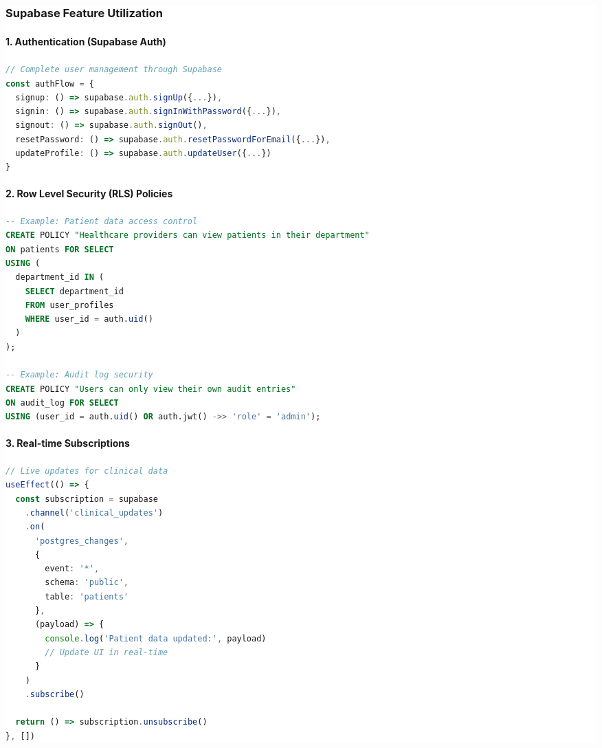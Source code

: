 ### **Supabase Feature Utilization**

#### **1. Authentication (Supabase Auth)**
```typescript
// Complete user management through Supabase
const authFlow = {
  signup: () => supabase.auth.signUp({...}),
  signin: () => supabase.auth.signInWithPassword({...}),
  signout: () => supabase.auth.signOut(),
  resetPassword: () => supabase.auth.resetPasswordForEmail({...}),
  updateProfile: () => supabase.auth.updateUser({...})
}
```

#### **2. Row Level Security (RLS) Policies**
```sql
-- Example: Patient data access control
CREATE POLICY "Healthcare providers can view patients in their department" 
ON patients FOR SELECT 
USING (
  department_id IN (
    SELECT department_id 
    FROM user_profiles 
    WHERE user_id = auth.uid()
  )
);

-- Example: Audit log security
CREATE POLICY "Users can only view their own audit entries" 
ON audit_log FOR SELECT 
USING (user_id = auth.uid() OR auth.jwt() ->> 'role' = 'admin');
```

#### **3. Real-time Subscriptions**
```typescript
// Live updates for clinical data
useEffect(() => {
  const subscription = supabase
    .channel('clinical_updates')
    .on(
      'postgres_changes',
      {
        event: '*',
        schema: 'public',
        table: 'patients'
      },
      (payload) => {
        console.log('Patient data updated:', payload)
        // Update UI in real-time
      }
    )
    .subscribe()

  return () => subscription.unsubscribe()
}, [])
```
